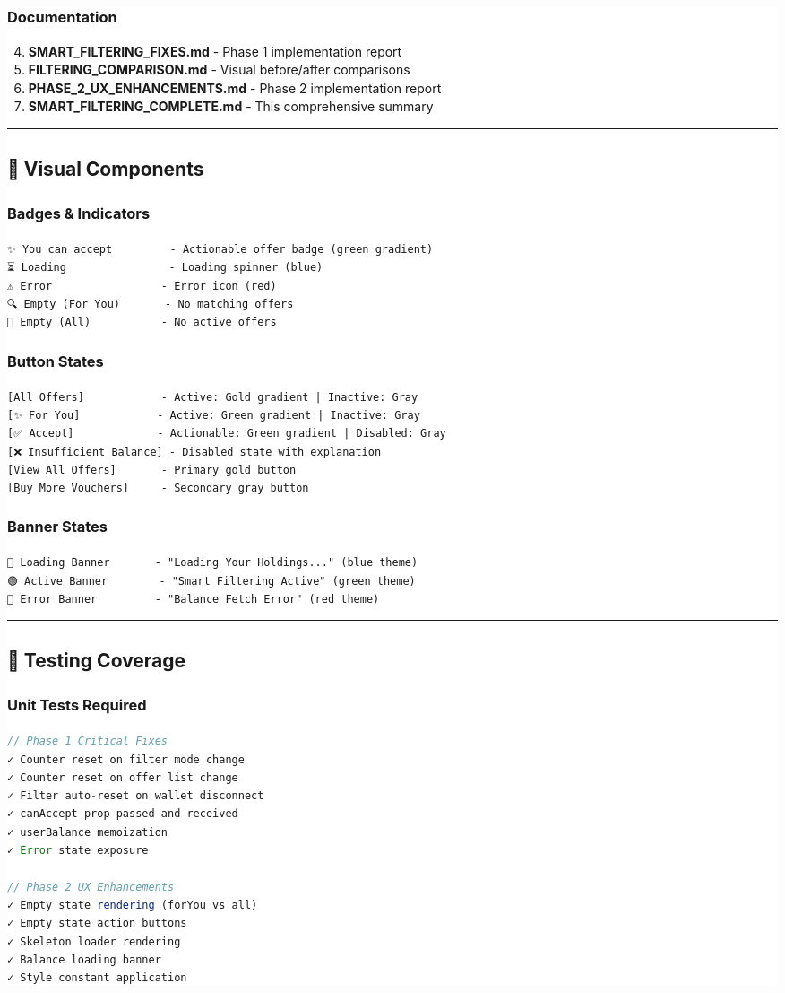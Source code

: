 ### Documentation
4. **SMART_FILTERING_FIXES.md** - Phase 1 implementation report
5. **FILTERING_COMPARISON.md** - Visual before/after comparisons
6. **PHASE_2_UX_ENHANCEMENTS.md** - Phase 2 implementation report
7. **SMART_FILTERING_COMPLETE.md** - This comprehensive summary

---

## 🎨 Visual Components

### Badges & Indicators
```
✨ You can accept         - Actionable offer badge (green gradient)
⏳ Loading                - Loading spinner (blue)
⚠️ Error                 - Error icon (red)
🔍 Empty (For You)       - No matching offers
💼 Empty (All)           - No active offers
```

### Button States
```
[All Offers]            - Active: Gold gradient | Inactive: Gray
[✨ For You]            - Active: Green gradient | Inactive: Gray
[✅ Accept]             - Actionable: Green gradient | Disabled: Gray
[❌ Insufficient Balance] - Disabled state with explanation
[View All Offers]       - Primary gold button
[Buy More Vouchers]     - Secondary gray button
```

### Banner States
```
🔵 Loading Banner       - "Loading Your Holdings..." (blue theme)
🟢 Active Banner        - "Smart Filtering Active" (green theme)
🔴 Error Banner         - "Balance Fetch Error" (red theme)
```

---

## 🧪 Testing Coverage

### Unit Tests Required
```typescript
// Phase 1 Critical Fixes
✓ Counter reset on filter mode change
✓ Counter reset on offer list change
✓ Filter auto-reset on wallet disconnect
✓ canAccept prop passed and received
✓ userBalance memoization
✓ Error state exposure

// Phase 2 UX Enhancements
✓ Empty state rendering (forYou vs all)
✓ Empty state action buttons
✓ Skeleton loader rendering
✓ Balance loading banner
✓ Style constant application
```

